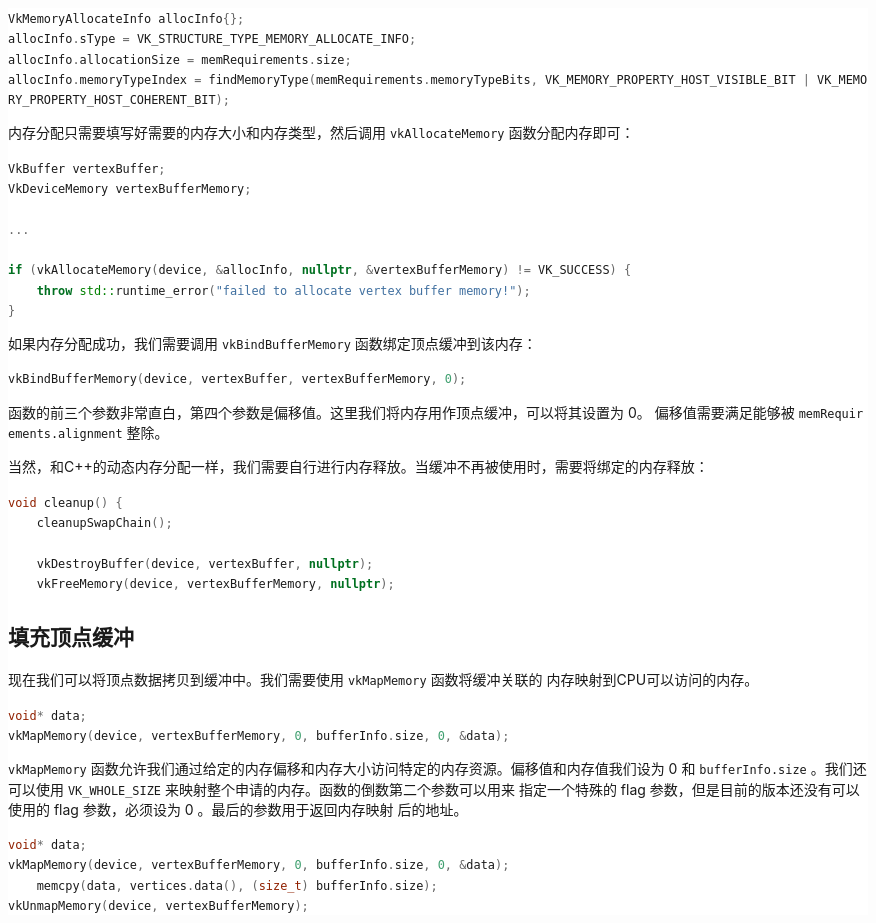 ```c++
VkMemoryAllocateInfo allocInfo{};
allocInfo.sType = VK_STRUCTURE_TYPE_MEMORY_ALLOCATE_INFO;
allocInfo.allocationSize = memRequirements.size;
allocInfo.memoryTypeIndex = findMemoryType(memRequirements.memoryTypeBits, VK_MEMORY_PROPERTY_HOST_VISIBLE_BIT | VK_MEMORY_PROPERTY_HOST_COHERENT_BIT);
```

内存分配只需要填写好需要的内存大小和内存类型，然后调用 `vkAllocateMemory` 函数分配内存即可：

```c++
VkBuffer vertexBuffer;
VkDeviceMemory vertexBufferMemory;

...

if (vkAllocateMemory(device, &allocInfo, nullptr, &vertexBufferMemory) != VK_SUCCESS) {
    throw std::runtime_error("failed to allocate vertex buffer memory!");
}
```

如果内存分配成功，我们需要调用 `vkBindBufferMemory` 函数绑定顶点缓冲到该内存：

```c++
vkBindBufferMemory(device, vertexBuffer, vertexBufferMemory, 0);
```

函数的前三个参数非常直白，第四个参数是偏移值。这里我们将内存用作顶点缓冲，可以将其设置为 0。
偏移值需要满足能够被 `memRequirements.alignment` 整除。

当然，和C++的动态内存分配一样，我们需要自行进行内存释放。当缓冲不再被使用时，需要将绑定的内存释放：

```c++
void cleanup() {
    cleanupSwapChain();

    vkDestroyBuffer(device, vertexBuffer, nullptr);
    vkFreeMemory(device, vertexBufferMemory, nullptr);
```

## 填充顶点缓冲

现在我们可以将顶点数据拷贝到缓冲中。我们需要使用 `vkMapMemory` 函数将缓冲关联的
内存映射到CPU可以访问的内存。

```c++
void* data;
vkMapMemory(device, vertexBufferMemory, 0, bufferInfo.size, 0, &data);
```

`vkMapMemory` 函数允许我们通过给定的内存偏移和内存大小访问特定的内存资源。偏移值和内存值我们设为 0 和
`bufferInfo.size` 。我们还可以使用 `VK_WHOLE_SIZE` 来映射整个申请的内存。函数的倒数第二个参数可以用来
指定一个特殊的 flag 参数，但是目前的版本还没有可以使用的 flag 参数，必须设为 0 。最后的参数用于返回内存映射
后的地址。

```c++
void* data;
vkMapMemory(device, vertexBufferMemory, 0, bufferInfo.size, 0, &data);
    memcpy(data, vertices.data(), (size_t) bufferInfo.size);
vkUnmapMemory(device, vertexBufferMemory);
```
